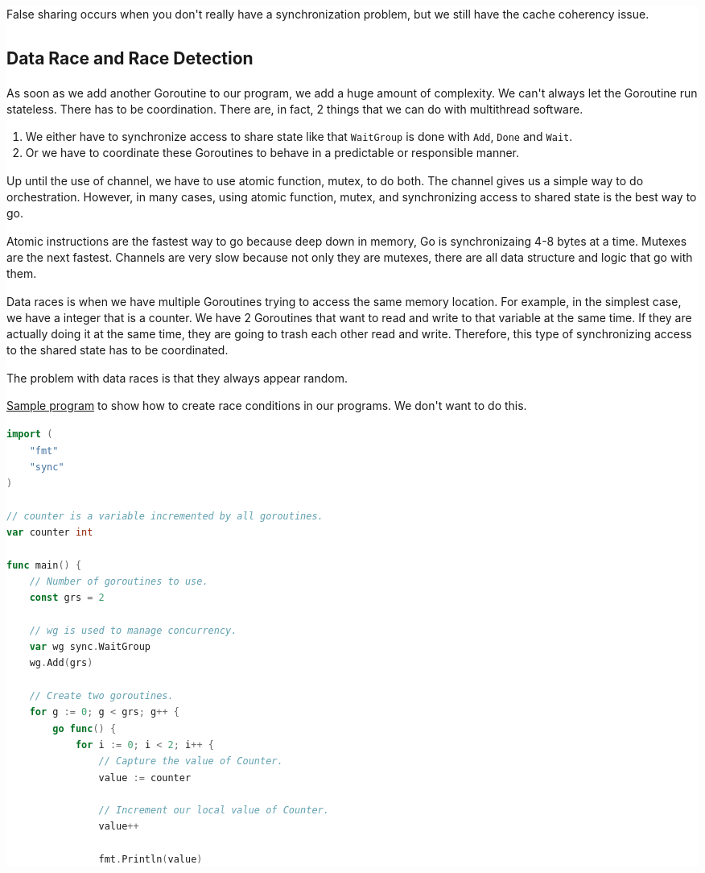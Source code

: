 False sharing occurs when you don't really have a synchronization problem, but
we still have the cache coherency issue.

## Data Race and Race Detection

As soon as we add another Goroutine to our program, we add a huge amount of
complexity. We can't always let the Goroutine run stateless. There has to be
coordination. There are, in fact, 2 things that we can do with multithread
software.
1. We either have to synchronize access to share state like that `WaitGroup` is
done with `Add`, `Done` and `Wait`.
2. Or we have to coordinate these Goroutines to behave in a predictable or
responsible manner.

Up until the use of channel, we have to use atomic function, mutex, to do both.
The channel gives us a simple way to do orchestration. However, in many cases,
using atomic function, mutex, and synchronizing access to shared state is the
best way to go.

Atomic instructions are the fastest way to go because deep down in memory, Go is
synchronizaing 4-8 bytes at a time.
Mutexes are the next fastest. Channels are very slow because not only they are
mutexes, there are all data structure and logic that go with them.

Data races is when we have multiple Goroutines trying to access the same memory
location.
For example, in the simplest case, we have a integer that is a counter. We have
2 Goroutines that want to read and write to that variable at the same time.
If they are actually doing it at the same time, they are going to trash each
other read and write. Therefore, this type of synchronizing access to the shared
state has to be coordinated.

The problem with data races is that they always appear random.

[Sample program](example1/example1.go) to show how to create race conditions in
our programs. We don't want to do this.

```go
import (
	"fmt"
	"sync"
)

// counter is a variable incremented by all goroutines.
var counter int

func main() {
	// Number of goroutines to use.
	const grs = 2

	// wg is used to manage concurrency.
	var wg sync.WaitGroup
	wg.Add(grs)

	// Create two goroutines.
	for g := 0; g < grs; g++ {
		go func() {
			for i := 0; i < 2; i++ {
				// Capture the value of Counter.
				value := counter

				// Increment our local value of Counter.
				value++

				fmt.Println(value)

```